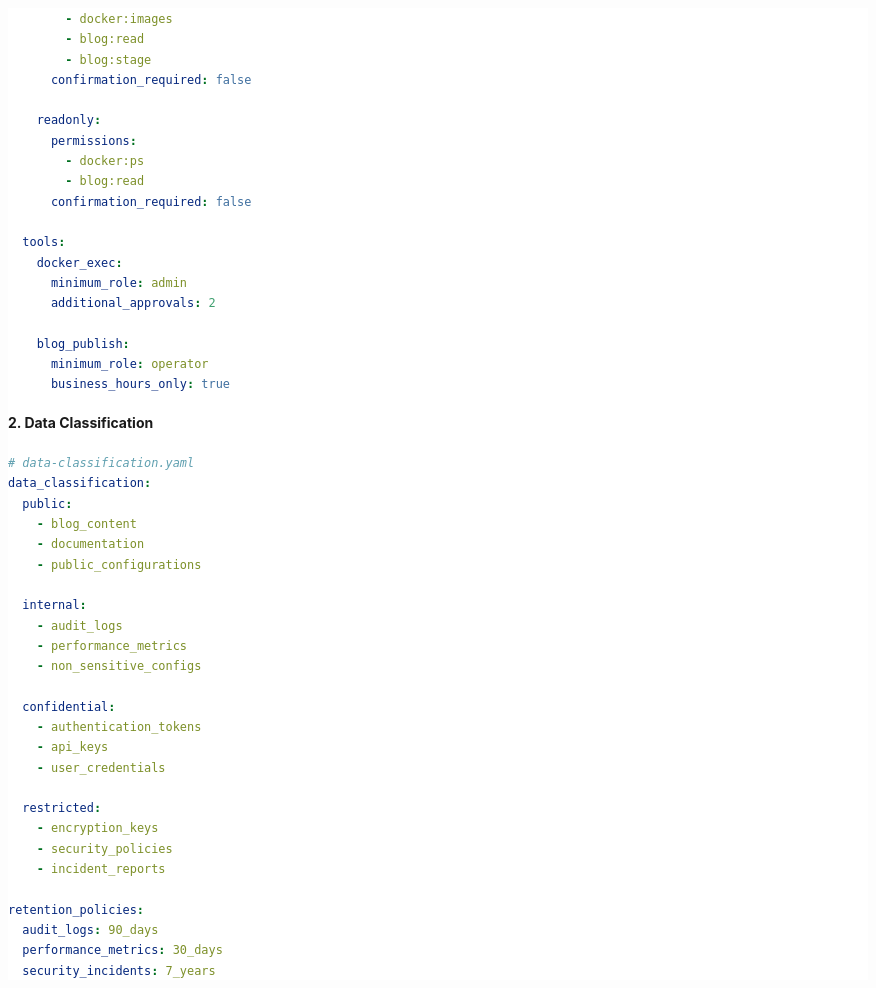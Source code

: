 ```yaml
        - docker:images
        - blog:read
        - blog:stage
      confirmation_required: false
      
    readonly:
      permissions:
        - docker:ps
        - blog:read
      confirmation_required: false
  
  tools:
    docker_exec:
      minimum_role: admin
      additional_approvals: 2
      
    blog_publish:
      minimum_role: operator
      business_hours_only: true
```

#### 2. Data Classification
```yaml
# data-classification.yaml
data_classification:
  public:
    - blog_content
    - documentation
    - public_configurations
    
  internal:
    - audit_logs
    - performance_metrics
    - non_sensitive_configs
    
  confidential:
    - authentication_tokens
    - api_keys
    - user_credentials
    
  restricted:
    - encryption_keys
    - security_policies
    - incident_reports

retention_policies:
  audit_logs: 90_days
  performance_metrics: 30_days
  security_incidents: 7_years
```
